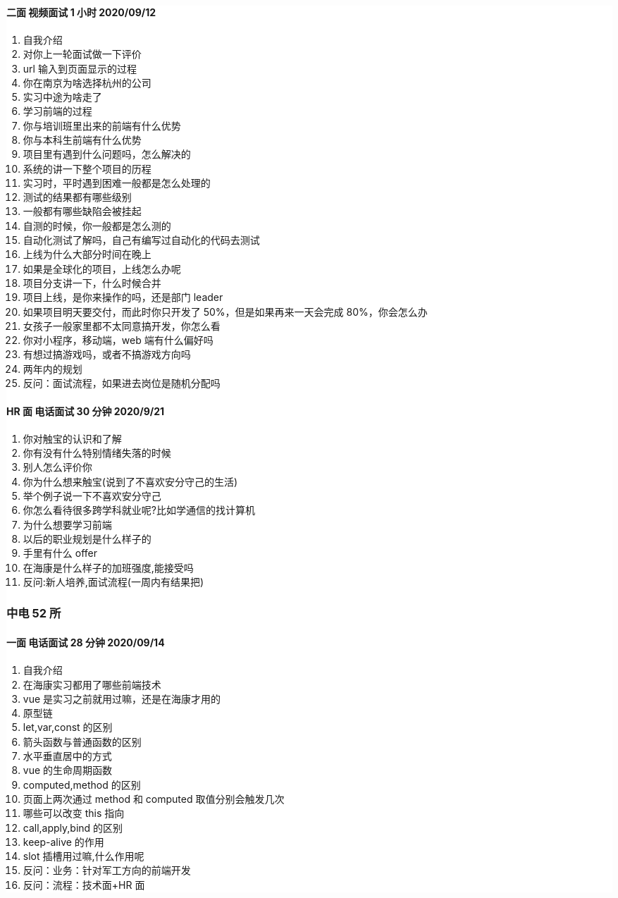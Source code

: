 #### 二面 视频面试 1 小时 2020/09/12

1. 自我介绍
2. 对你上一轮面试做一下评价
3. url 输入到页面显示的过程
4. 你在南京为啥选择杭州的公司
5. 实习中途为啥走了
6. 学习前端的过程
7. 你与培训班里出来的前端有什么优势
8. 你与本科生前端有什么优势
9. 项目里有遇到什么问题吗，怎么解决的
10. 系统的讲一下整个项目的历程
11. 实习时，平时遇到困难一般都是怎么处理的
12. 测试的结果都有哪些级别
13. 一般都有哪些缺陷会被挂起
14. 自测的时候，你一般都是怎么测的
15. 自动化测试了解吗，自己有编写过自动化的代码去测试
16. 上线为什么大部分时间在晚上
17. 如果是全球化的项目，上线怎么办呢
18. 项目分支讲一下，什么时候合并
19. 项目上线，是你来操作的吗，还是部门 leader
20. 如果项目明天要交付，而此时你只开发了 50%，但是如果再来一天会完成 80%，你会怎么办
21. 女孩子一般家里都不太同意搞开发，你怎么看
22. 你对小程序，移动端，web 端有什么偏好吗
23. 有想过搞游戏吗，或者不搞游戏方向吗
24. 两年内的规划
25. 反问：面试流程，如果进去岗位是随机分配吗

#### HR 面 电话面试 30 分钟 2020/9/21

1. 你对触宝的认识和了解
2. 你有没有什么特别情绪失落的时候
3. 别人怎么评价你
4. 你为什么想来触宝(说到了不喜欢安分守己的生活)
5. 举个例子说一下不喜欢安分守己
6. 你怎么看待很多跨学科就业呢?比如学通信的找计算机
7. 为什么想要学习前端
8. 以后的职业规划是什么样子的
9. 手里有什么 offer
10. 在海康是什么样子的加班强度,能接受吗
11. 反问:新人培养,面试流程(一周内有结果把)

### 中电 52 所

#### 一面 电话面试 28 分钟 2020/09/14

1. 自我介绍
2. 在海康实习都用了哪些前端技术
3. vue 是实习之前就用过嘛，还是在海康才用的
4. 原型链
5. let,var,const 的区别
6. 箭头函数与普通函数的区别
7. 水平垂直居中的方式
8. vue 的生命周期函数
9. computed,method 的区别
10. 页面上两次通过 method 和 computed 取值分别会触发几次
11. 哪些可以改变 this 指向
12. call,apply,bind 的区别
13. keep-alive 的作用
14. slot 插槽用过嘛,什么作用呢
15. 反问：业务：针对军工方向的前端开发
16. 反问：流程：技术面+HR 面
